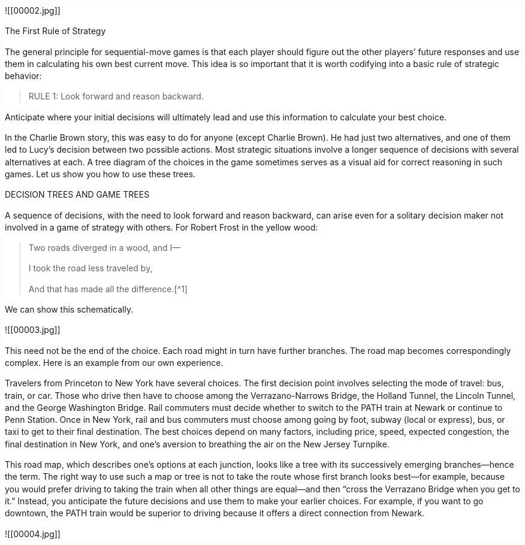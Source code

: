 ![[00002.jpg]]

The First Rule of Strategy

The general principle for sequential-move games is that each player should figure out the other players’ future responses and use them in calculating his own best current move. This idea is so important that it is worth codifying into a basic rule of strategic behavior:

> RULE 1: Look forward and reason backward.

Anticipate where your initial decisions will ultimately lead and use this information to calculate your best choice.

In the Charlie Brown story, this was easy to do for anyone (except Charlie Brown). He had just two alternatives, and one of them led to Lucy’s decision between two possible actions. Most strategic situations involve a longer sequence of decisions with several alternatives at each. A tree diagram of the choices in the game sometimes serves as a visual aid for correct reasoning in such games. Let us show you how to use these trees.

DECISION TREES AND GAME TREES

A sequence of decisions, with the need to look forward and reason backward, can arise even for a solitary decision maker not involved in a game of strategy with others. For Robert Frost in the yellow wood:

> Two roads diverged in a wood, and I—
> 
> I took the road less traveled by,
> 
> And that has made all the difference.[^1]

We can show this schematically.

![[00003.jpg]]

This need not be the end of the choice. Each road might in turn have further branches. The road map becomes correspondingly complex. Here is an example from our own experience.

Travelers from Princeton to New York have several choices. The first decision point involves selecting the mode of travel: bus, train, or car. Those who drive then have to choose among the Verrazano-Narrows Bridge, the Holland Tunnel, the Lincoln Tunnel, and the George Washington Bridge. Rail commuters must decide whether to switch to the PATH train at Newark or continue to Penn Station. Once in New York, rail and bus commuters must choose among going by foot, subway (local or express), bus, or taxi to get to their final destination. The best choices depend on many factors, including price, speed, expected congestion, the final destination in New York, and one’s aversion to breathing the air on the New Jersey Turnpike.

This road map, which describes one’s options at each junction, looks like a tree with its successively emerging branches—hence the term. The right way to use such a map or tree is not to take the route whose first branch looks best—for example, because you would prefer driving to taking the train when all other things are equal—and then “cross the Verrazano Bridge when you get to it.” Instead, you anticipate the future decisions and use them to make your earlier choices. For example, if you want to go downtown, the PATH train would be superior to driving because it offers a direct connection from Newark.

![[00004.jpg]]

